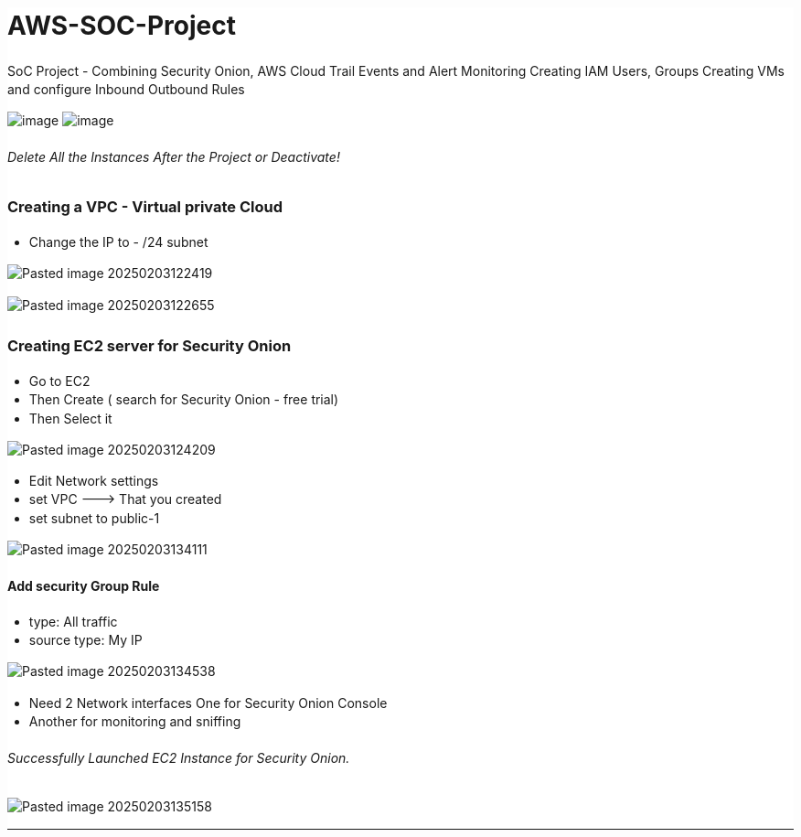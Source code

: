 # AWS-SOC-Project<br>
SoC Project - Combining Security Onion, AWS Cloud Trail 
Events and Alert Monitoring
Creating IAM Users, Groups
Creating VMs and configure Inbound Outbound Rules

![image](https://github.com/user-attachments/assets/1f98f9f3-4519-4037-9d7d-55b1eb43c07c)
![image](https://github.com/user-attachments/assets/73708803-d0d4-4199-a560-438eb00683b4)

###### Delete All the Instances After the Project or Deactivate!

### Creating a VPC - Virtual private Cloud

- Change the IP to - /24 subnet

![Pasted image 20250203122419](https://github.com/user-attachments/assets/4d6b3e05-0250-496a-bf54-29f587e4679b)

![Pasted image 20250203122655](https://github.com/user-attachments/assets/79dcff33-19bf-43d5-b525-977b474432c5)

### Creating EC2 server for Security Onion

- Go to EC2
- Then Create ( search for Security Onion - free trial)
- Then Select it

![Pasted image 20250203124209](https://github.com/user-attachments/assets/585090ae-3dfc-48fd-acd4-cd6b51567e30)


- Edit Network settings 
- set VPC ---> That you created
- set subnet to public-1

![Pasted image 20250203134111](https://github.com/user-attachments/assets/79c2c7ca-3e5d-437e-9e09-086914694b0b)

#### Add security Group Rule

- type: All traffic
- source type: My IP

![Pasted image 20250203134538](https://github.com/user-attachments/assets/1ccb25c1-3752-4681-bf88-c91a5c29a23b)


- Need 2 Network interfaces One for Security Onion Console
- Another for monitoring and sniffing

###### Successfully Launched EC2 Instance for Security Onion.

![Pasted image 20250203135158](https://github.com/user-attachments/assets/8ebeb4c0-7ebf-46c8-9955-60ba1d3bebe1)

---